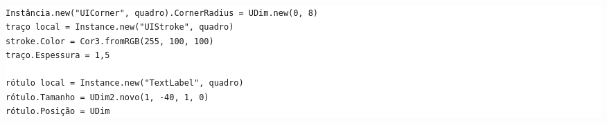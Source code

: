     Instância.new("UICorner", quadro).CornerRadius = UDim.new(0, 8)
    traço local = Instance.new("UIStroke", quadro)
    stroke.Color = Cor3.fromRGB(255, 100, 100)
    traço.Espessura = 1,5

    rótulo local = Instance.new("TextLabel", quadro)
    rótulo.Tamanho = UDim2.novo(1, -40, 1, 0)
    rótulo.Posição = UDim
